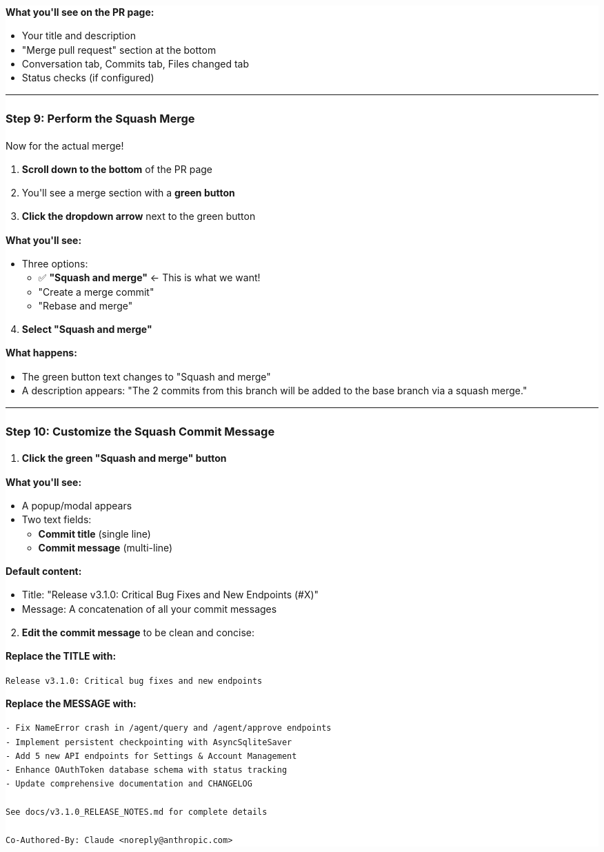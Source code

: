 **What you'll see on the PR page:**
- Your title and description
- "Merge pull request" section at the bottom
- Conversation tab, Commits tab, Files changed tab
- Status checks (if configured)

---

### Step 9: Perform the Squash Merge

Now for the actual merge!

1. **Scroll down to the bottom** of the PR page

2. You'll see a merge section with a **green button**

3. **Click the dropdown arrow** next to the green button

**What you'll see:**
- Three options:
  - ✅ **"Squash and merge"** ← This is what we want!
  - "Create a merge commit"
  - "Rebase and merge"

4. **Select "Squash and merge"**

**What happens:**
- The green button text changes to "Squash and merge"
- A description appears: "The 2 commits from this branch will be added to the base branch via a squash merge."

---

### Step 10: Customize the Squash Commit Message

1. **Click the green "Squash and merge" button**

**What you'll see:**
- A popup/modal appears
- Two text fields:
  - **Commit title** (single line)
  - **Commit message** (multi-line)

**Default content:**
- Title: "Release v3.1.0: Critical Bug Fixes and New Endpoints (#X)"
- Message: A concatenation of all your commit messages

2. **Edit the commit message** to be clean and concise:

**Replace the TITLE with:**
```
Release v3.1.0: Critical bug fixes and new endpoints
```

**Replace the MESSAGE with:**
```
- Fix NameError crash in /agent/query and /agent/approve endpoints
- Implement persistent checkpointing with AsyncSqliteSaver
- Add 5 new API endpoints for Settings & Account Management
- Enhance OAuthToken database schema with status tracking
- Update comprehensive documentation and CHANGELOG

See docs/v3.1.0_RELEASE_NOTES.md for complete details

Co-Authored-By: Claude <noreply@anthropic.com>
```
